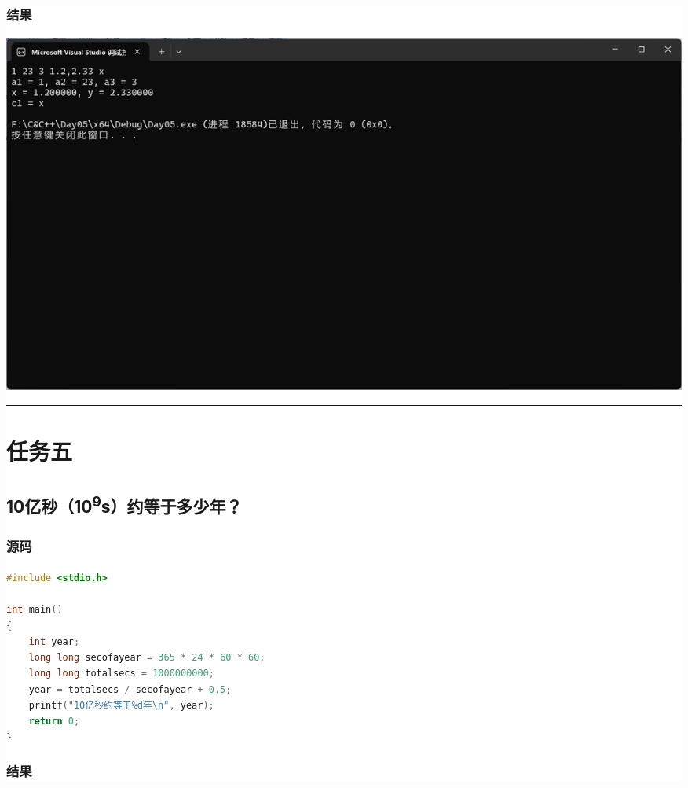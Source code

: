 ### 结果
![](/img/blog/2024/09/25/01/05.png)

____

# 任务五
## 10亿秒（$10^9$s）约等于多少年？
### 源码
```c
#include <stdio.h>

int main()
{
    int year;
    long long secofayear = 365 * 24 * 60 * 60;
    long long totalsecs = 1000000000;
    year = totalsecs / secofayear + 0.5;
    printf("10亿秒约等于%d年\n", year);
    return 0;
}
```
### 结果
